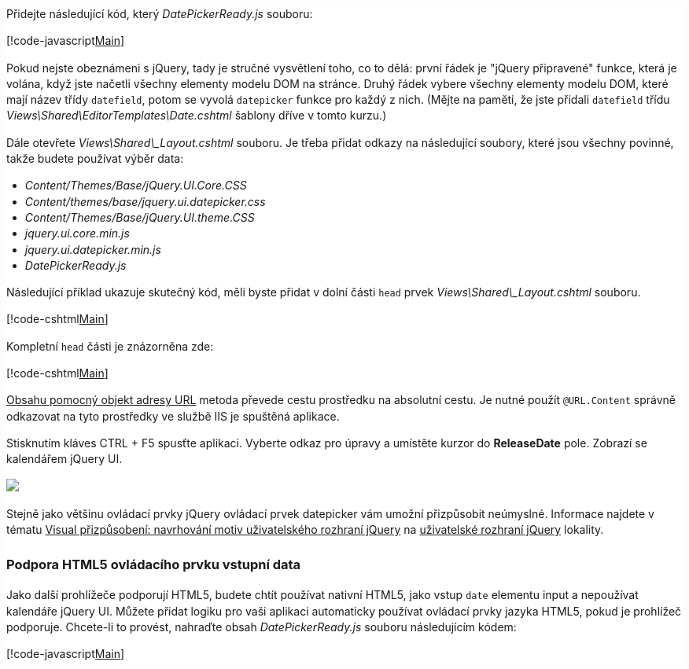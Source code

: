 Přidejte následující kód, který *DatePickerReady.js* souboru:

[!code-javascript[Main](using-the-html5-and-jquery-ui-datepicker-popup-calendar-with-aspnet-mvc-part-4/samples/sample5.js)]

Pokud nejste obeznámeni s jQuery, tady je stručné vysvětlení toho, co to dělá: první řádek je &quot;jQuery připravené&quot; funkce, která je volána, když jste načetli všechny elementy modelu DOM na stránce. Druhý řádek vybere všechny elementy modelu DOM, které mají název třídy `datefield`, potom se vyvolá `datepicker` funkce pro každý z nich. (Mějte na paměti, že jste přidali `datefield` třídu *Views\Shared\EditorTemplates\Date.cshtml* šablony dříve v tomto kurzu.)

Dále otevřete *Views\Shared\\_Layout.cshtml* souboru. Je třeba přidat odkazy na následující soubory, které jsou všechny povinné, takže budete používat výběr data:

- *Content/Themes/Base/jQuery.UI.Core.CSS*
- *Content/themes/base/jquery.ui.datepicker.css*
- *Content/Themes/Base/jQuery.UI.theme.CSS*
- *jquery.ui.core.min.js*
- *jquery.ui.datepicker.min.js*
- *DatePickerReady.js*

Následující příklad ukazuje skutečný kód, měli byste přidat v dolní části `head` prvek *Views\Shared\\_Layout.cshtml* souboru.

[!code-cshtml[Main](using-the-html5-and-jquery-ui-datepicker-popup-calendar-with-aspnet-mvc-part-4/samples/sample6.cshtml)]

Kompletní `head` části je znázorněna zde:

[!code-cshtml[Main](using-the-html5-and-jquery-ui-datepicker-popup-calendar-with-aspnet-mvc-part-4/samples/sample7.cshtml)]

[Obsahu pomocný objekt adresy URL](https://msdn.microsoft.com/library/system.web.mvc.urlhelper.content.aspx) metoda převede cestu prostředku na absolutní cestu. Je nutné použít `@URL.Content` správně odkazovat na tyto prostředky ve službě IIS je spuštěná aplikace.

Stisknutím kláves CTRL + F5 spusťte aplikaci. Vyberte odkaz pro úpravy a umístěte kurzor do **ReleaseDate** pole. Zobrazí se kalendářem jQuery UI.

![](using-the-html5-and-jquery-ui-datepicker-popup-calendar-with-aspnet-mvc-part-4/_static/image7.png)

Stejně jako většinu ovládací prvky jQuery ovládací prvek datepicker vám umožní přizpůsobit neúmyslné. Informace najdete v tématu [Visual přizpůsobení: navrhování motiv uživatelského rozhraní jQuery](http://learn.jquery.com/jquery-ui/getting-started/#visual-customization-designing-a-jquery-ui-theme) na [uživatelské rozhraní jQuery](http://learn.jquery.com/jquery-ui/getting-started/) lokality.

### <a name="supporting-the-html5-date-input-control"></a>Podpora HTML5 ovládacího prvku vstupní data

Jako další prohlížeče podporují HTML5, budete chtít používat nativní HTML5, jako vstup `date` elementu input a nepoužívat kalendáře jQuery UI. Můžete přidat logiku pro vaši aplikaci automaticky používat ovládací prvky jazyka HTML5, pokud je prohlížeč podporuje. Chcete-li to provést, nahraďte obsah *DatePickerReady.js* souboru následujícím kódem:

[!code-javascript[Main](using-the-html5-and-jquery-ui-datepicker-popup-calendar-with-aspnet-mvc-part-4/samples/sample8.js)]
